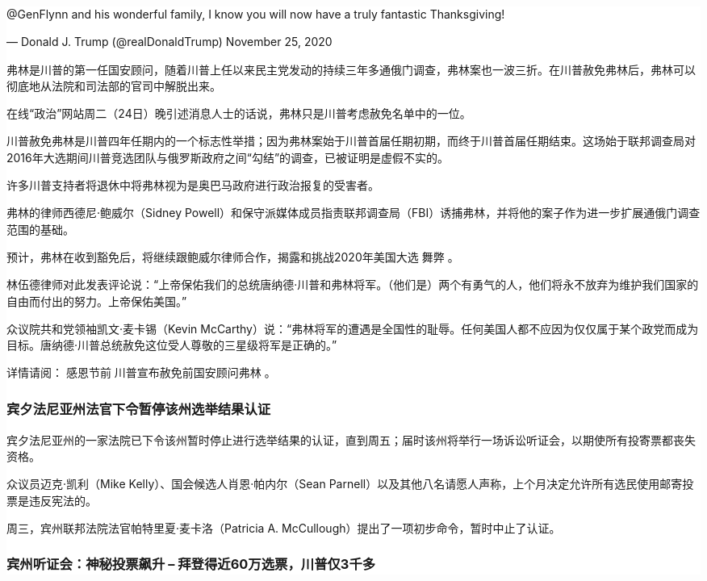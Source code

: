    @GenFlynn
  </ok>
  and his wonderful family, I know you will now have a truly fantastic Thanksgiving!
 </p>
 <p>
  — Donald J. Trump (@realDonaldTrump)
  <ok href="https://twitter.com/realDonaldTrump/status/1331706255212228608?ref_src=twsrc%5Etfw">
   November 25, 2020
  </ok>
 </p>
</blockquote>
<p>
 <p>
  弗林是川普的第一任国安顾问，随着川普上任以来民主党发动的持续三年多通俄门调查，弗林案也一波三折。在川普赦免弗林后，弗林可以彻底地从法院和司法部的官司中解脱出来。
 </p>
 <p>
  在线“政治”网站周二（24日）晚引述消息人士的话说，弗林只是川普考虑赦免名单中的一位。
 </p>
 <p>
  川普赦免弗林是川普四年任期内的一个标志性举措；因为弗林案始于川普首届任期初期，而终于川普首届任期结束。这场始于联邦调查局对2016年大选期间川普竞选团队与俄罗斯政府之间“勾结”的调查，已被证明是虚假不实的。
 </p>
 <p>
  许多川普支持者将退休中将弗林视为是奥巴马政府进行政治报复的受害者。
 </p>
 <p>
  弗林的律师西德尼·鲍威尔（Sidney Powell）和保守派媒体成员指责联邦调查局（FBI）诱捕弗林，并将他的案子作为进一步扩展通俄门调查范围的基础。
 </p>
 <p>
  预计，弗林在收到豁免后，将继续跟鲍威尔律师合作，揭露和挑战2020年美国大选
  <ok href="https://www.epochtimes.com/gb/tag/%E8%88%9E%E5%BC%8A.html">
   舞弊
  </ok>
  。
 </p>
 <p>
  林伍德律师对此发表评论说：“上帝保佑我们的总统唐纳德·川普和弗林将军。（他们是）两个有勇气的人，他们将永不放弃为维护我们国家的自由而付出的努力。上帝保佑美国。”
 </p>
 <p>
  众议院共和党领袖凯文·麦卡锡（Kevin McCarthy）说：“弗林将军的遭遇是全国性的耻辱。任何美国人都不应因为仅仅属于某个政党而成为目标。唐纳德·川普总统赦免这位受人尊敬的三星级将军是正确的。”
 </p>
 <p>
  详情请阅：
  <ok href="https://www.epochtimes.com/gb/20/11/25/n12575575.htm">
   感恩节前 川普宣布赦免前国安顾问弗林
  </ok>
  。
 </p>
 <h3>
  宾夕法尼亚州法官下令暂停该州选举结果认证
 </h3>
 <p>
  宾夕法尼亚州的一家法院已下令该州暂时停止进行选举结果的认证，直到周五；届时该州将举行一场诉讼听证会，以期使所有投寄票都丧失资格。
 </p>
 <p>
  众议员迈克·凯利（Mike Kelly）、国会候选人肖恩·帕内尔（Sean Parnell）以及其他八名请愿人声称，上个月决定允许所有选民使用邮寄投票是违反宪法的。
 </p>
 <p>
  周三，宾州联邦法院法官帕特里夏·麦卡洛（Patricia A. McCullough）提出了一项初步命令，暂时中止了认证。
 </p>
 <h3>
  宾州听证会：神秘投票飙升 – 拜登得近60万选票，川普仅3千多
 </h3>